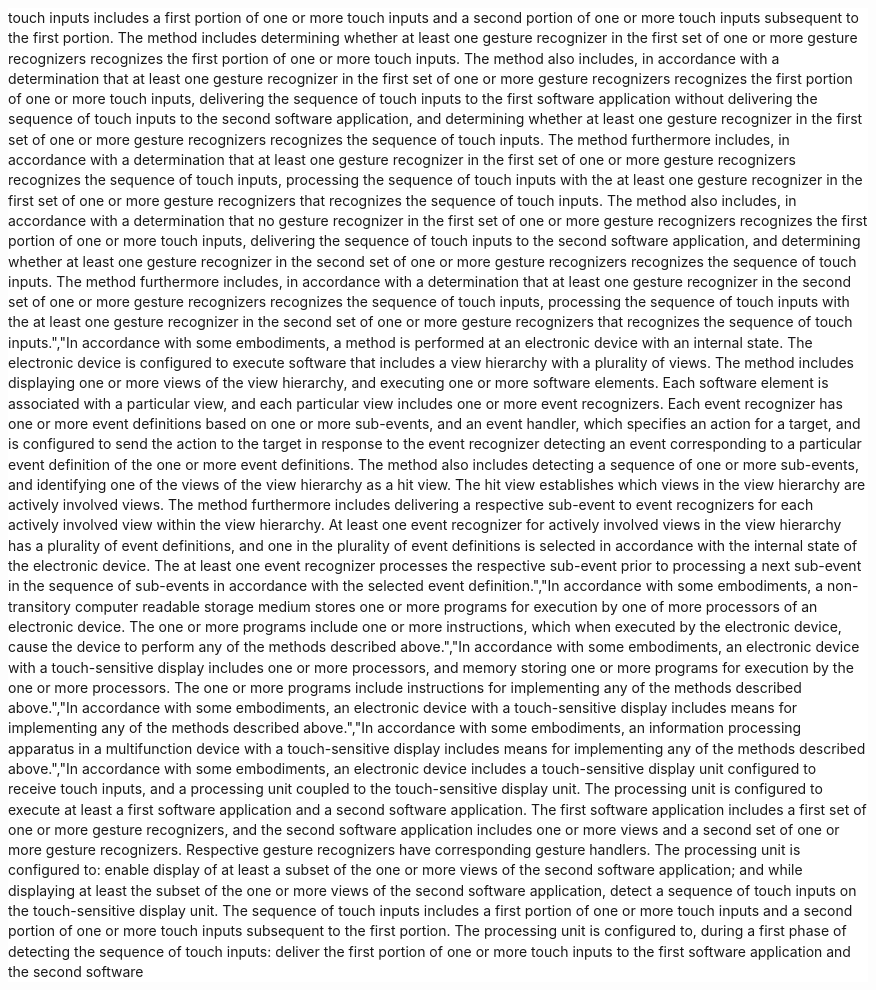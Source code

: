 touch inputs includes a first portion of one or more touch inputs and a second portion of one or more touch inputs subsequent to the first portion. The method includes determining whether at least one gesture recognizer in the first set of one or more gesture recognizers recognizes the first portion of one or more touch inputs. The method also includes, in accordance with a determination that at least one gesture recognizer in the first set of one or more gesture recognizers recognizes the first portion of one or more touch inputs, delivering the sequence of touch inputs to the first software application without delivering the sequence of touch inputs to the second software application, and determining whether at least one gesture recognizer in the first set of one or more gesture recognizers recognizes the sequence of touch inputs. The method furthermore includes, in accordance with a determination that at least one gesture recognizer in the first set of one or more gesture recognizers recognizes the sequence of touch inputs, processing the sequence of touch inputs with the at least one gesture recognizer in the first set of one or more gesture recognizers that recognizes the sequence of touch inputs. The method also includes, in accordance with a determination that no gesture recognizer in the first set of one or more gesture recognizers recognizes the first portion of one or more touch inputs, delivering the sequence of touch inputs to the second software application, and determining whether at least one gesture recognizer in the second set of one or more gesture recognizers recognizes the sequence of touch inputs. The method furthermore includes, in accordance with a determination that at least one gesture recognizer in the second set of one or more gesture recognizers recognizes the sequence of touch inputs, processing the sequence of touch inputs with the at least one gesture recognizer in the second set of one or more gesture recognizers that recognizes the sequence of touch inputs.","In accordance with some embodiments, a method is performed at an electronic device with an internal state. The electronic device is configured to execute software that includes a view hierarchy with a plurality of views. The method includes displaying one or more views of the view hierarchy, and executing one or more software elements. Each software element is associated with a particular view, and each particular view includes one or more event recognizers. Each event recognizer has one or more event definitions based on one or more sub-events, and an event handler, which specifies an action for a target, and is configured to send the action to the target in response to the event recognizer detecting an event corresponding to a particular event definition of the one or more event definitions. The method also includes detecting a sequence of one or more sub-events, and identifying one of the views of the view hierarchy as a hit view. The hit view establishes which views in the view hierarchy are actively involved views. The method furthermore includes delivering a respective sub-event to event recognizers for each actively involved view within the view hierarchy. At least one event recognizer for actively involved views in the view hierarchy has a plurality of event definitions, and one in the plurality of event definitions is selected in accordance with the internal state of the electronic device. The at least one event recognizer processes the respective sub-event prior to processing a next sub-event in the sequence of sub-events in accordance with the selected event definition.","In accordance with some embodiments, a non-transitory computer readable storage medium stores one or more programs for execution by one of more processors of an electronic device. The one or more programs include one or more instructions, which when executed by the electronic device, cause the device to perform any of the methods described above.","In accordance with some embodiments, an electronic device with a touch-sensitive display includes one or more processors, and memory storing one or more programs for execution by the one or more processors. The one or more programs include instructions for implementing any of the methods described above.","In accordance with some embodiments, an electronic device with a touch-sensitive display includes means for implementing any of the methods described above.","In accordance with some embodiments, an information processing apparatus in a multifunction device with a touch-sensitive display includes means for implementing any of the methods described above.","In accordance with some embodiments, an electronic device includes a touch-sensitive display unit configured to receive touch inputs, and a processing unit coupled to the touch-sensitive display unit. The processing unit is configured to execute at least a first software application and a second software application. The first software application includes a first set of one or more gesture recognizers, and the second software application includes one or more views and a second set of one or more gesture recognizers. Respective gesture recognizers have corresponding gesture handlers. The processing unit is configured to: enable display of at least a subset of the one or more views of the second software application; and while displaying at least the subset of the one or more views of the second software application, detect a sequence of touch inputs on the touch-sensitive display unit. The sequence of touch inputs includes a first portion of one or more touch inputs and a second portion of one or more touch inputs subsequent to the first portion. The processing unit is configured to, during a first phase of detecting the sequence of touch inputs: deliver the first portion of one or more touch inputs to the first software application and the second software